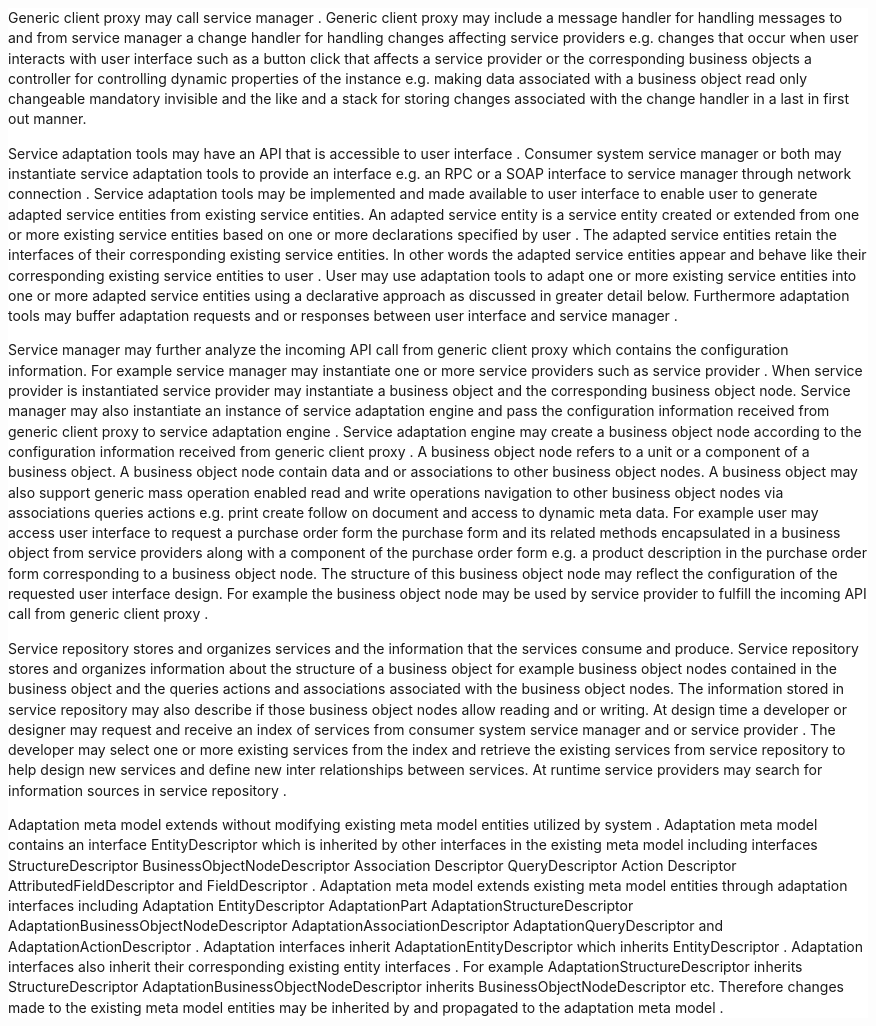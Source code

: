 Generic client proxy may call service manager . Generic client proxy may include a message handler for handling messages to and from service manager a change handler for handling changes affecting service providers e.g. changes that occur when user interacts with user interface such as a button click that affects a service provider or the corresponding business objects a controller for controlling dynamic properties of the instance e.g. making data associated with a business object read only changeable mandatory invisible and the like and a stack for storing changes associated with the change handler in a last in first out manner.

Service adaptation tools may have an API that is accessible to user interface . Consumer system service manager or both may instantiate service adaptation tools to provide an interface e.g. an RPC or a SOAP interface to service manager through network connection . Service adaptation tools may be implemented and made available to user interface to enable user to generate adapted service entities from existing service entities. An adapted service entity is a service entity created or extended from one or more existing service entities based on one or more declarations specified by user . The adapted service entities retain the interfaces of their corresponding existing service entities. In other words the adapted service entities appear and behave like their corresponding existing service entities to user . User may use adaptation tools to adapt one or more existing service entities into one or more adapted service entities using a declarative approach as discussed in greater detail below. Furthermore adaptation tools may buffer adaptation requests and or responses between user interface and service manager .

Service manager may further analyze the incoming API call from generic client proxy which contains the configuration information. For example service manager may instantiate one or more service providers such as service provider . When service provider is instantiated service provider may instantiate a business object and the corresponding business object node. Service manager may also instantiate an instance of service adaptation engine and pass the configuration information received from generic client proxy to service adaptation engine . Service adaptation engine may create a business object node according to the configuration information received from generic client proxy . A business object node refers to a unit or a component of a business object. A business object node contain data and or associations to other business object nodes. A business object may also support generic mass operation enabled read and write operations navigation to other business object nodes via associations queries actions e.g. print create follow on document and access to dynamic meta data. For example user may access user interface to request a purchase order form the purchase form and its related methods encapsulated in a business object from service providers along with a component of the purchase order form e.g. a product description in the purchase order form corresponding to a business object node. The structure of this business object node may reflect the configuration of the requested user interface design. For example the business object node may be used by service provider to fulfill the incoming API call from generic client proxy .

Service repository stores and organizes services and the information that the services consume and produce. Service repository stores and organizes information about the structure of a business object for example business object nodes contained in the business object and the queries actions and associations associated with the business object nodes. The information stored in service repository may also describe if those business object nodes allow reading and or writing. At design time a developer or designer may request and receive an index of services from consumer system service manager and or service provider . The developer may select one or more existing services from the index and retrieve the existing services from service repository to help design new services and define new inter relationships between services. At runtime service providers may search for information sources in service repository .

Adaptation meta model extends without modifying existing meta model entities utilized by system . Adaptation meta model contains an interface EntityDescriptor which is inherited by other interfaces in the existing meta model including interfaces StructureDescriptor BusinessObjectNodeDescriptor Association Descriptor QueryDescriptor Action Descriptor AttributedFieldDescriptor and FieldDescriptor . Adaptation meta model extends existing meta model entities through adaptation interfaces including Adaptation EntityDescriptor AdaptationPart AdaptationStructureDescriptor AdaptationBusinessObjectNodeDescriptor AdaptationAssociationDescriptor AdaptationQueryDescriptor and AdaptationActionDescriptor . Adaptation interfaces inherit AdaptationEntityDescriptor which inherits EntityDescriptor . Adaptation interfaces also inherit their corresponding existing entity interfaces . For example AdaptationStructureDescriptor inherits StructureDescriptor AdaptationBusinessObjectNodeDescriptor inherits BusinessObjectNodeDescriptor etc. Therefore changes made to the existing meta model entities may be inherited by and propagated to the adaptation meta model .
